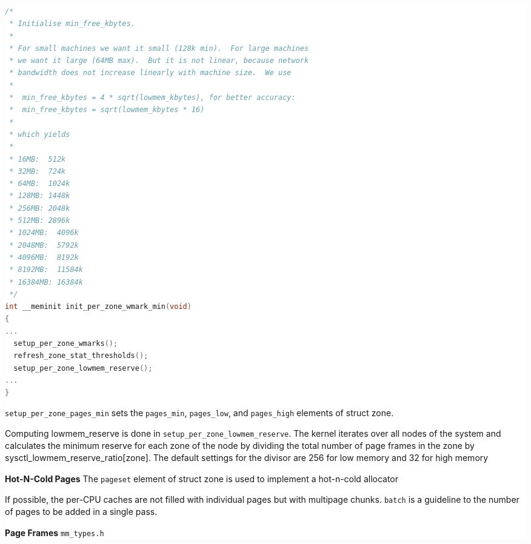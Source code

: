 ```c
/*
 * Initialise min_free_kbytes.
 *
 * For small machines we want it small (128k min).  For large machines
 * we want it large (64MB max).  But it is not linear, because network
 * bandwidth does not increase linearly with machine size.  We use
 *
 *  min_free_kbytes = 4 * sqrt(lowmem_kbytes), for better accuracy:
 *  min_free_kbytes = sqrt(lowmem_kbytes * 16)
 *
 * which yields
 *
 * 16MB:  512k
 * 32MB:  724k
 * 64MB:  1024k
 * 128MB: 1448k
 * 256MB: 2048k
 * 512MB: 2896k
 * 1024MB:  4096k
 * 2048MB:  5792k
 * 4096MB:  8192k
 * 8192MB:  11584k
 * 16384MB: 16384k
 */
int __meminit init_per_zone_wmark_min(void)
{
...
  setup_per_zone_wmarks();
  refresh_zone_stat_thresholds();
  setup_per_zone_lowmem_reserve();
...
}
```


`setup_per_zone_pages_min` sets the `pages_min`, `pages_low`, and `pages_high` elements of struct zone.

Computing lowmem_reserve is done in `setup_per_zone_lowmem_reserve`. The kernel iterates over all
nodes of the system and calculates the minimum reserve for each zone of the node by dividing the total
number of page frames in the zone by sysctl_lowmem_reserve_ratio[zone]. The default settings for
the divisor are 256 for low memory and 32 for high memory

**Hot-N-Cold Pages**
The `pageset` element of struct zone is used to implement a hot-n-cold allocator

If possible, the per-CPU caches are not filled with individual pages but with multipage chunks. `batch` is
a guideline to the number of pages to be added in a single pass.



**Page Frames**
`mm_types.h`
